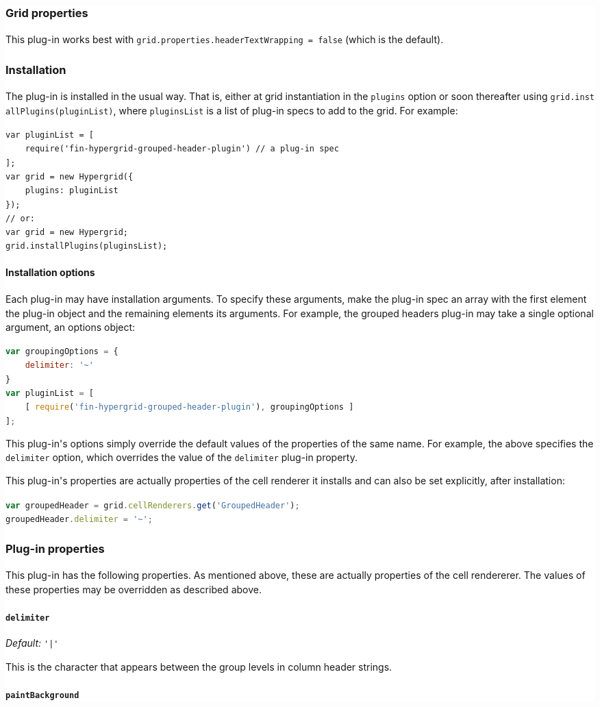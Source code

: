 ### Grid properties
This plug-in works best with `grid.properties.headerTextWrapping = false` (which is the default).

### Installation
The plug-in is installed in the usual way. That is, either at grid instantiation in the `plugins` option or soon thereafter using `grid.installPlugins(pluginList)`, where `pluginsList` is a list of plug-in specs to add to the grid. For example:
```
var pluginList = [
    require('fin-hypergrid-grouped-header-plugin') // a plug-in spec
];
var grid = new Hypergrid({
    plugins: pluginList
});
// or:
var grid = new Hypergrid;
grid.installPlugins(pluginsList);
```
#### Installation options
Each plug-in may have installation arguments. To specify these arguments, make the plug-in spec an array with the first element the plug-in object and the remaining elements its arguments. For example, the grouped headers plug-in may take a single optional argument, an options object:
```js
var groupingOptions = {
    delimiter: '~'
}
var pluginList = [
    [ require('fin-hypergrid-grouped-header-plugin'), groupingOptions ]
];
```
This plug-in's options simply override the default values of the properties of the same name. For example, the above specifies the `delimiter` option, which overrides the value of the `delimiter` plug-in property.

This plug-in's properties are actually properties of the cell renderer it installs and can also be set explicitly, after installation:
```js
var groupedHeader = grid.cellRenderers.get('GroupedHeader');
groupedHeader.delimiter = '~';
```

### Plug-in properties
This plug-in has the following properties. As mentioned above, these are actually properties of the cell rendererer. The values of these properties may be overridden as described above.

#### `delimiter`
_Default:_ `'|'`

This is the character that appears between the group levels in column header strings.

#### `paintBackground`
